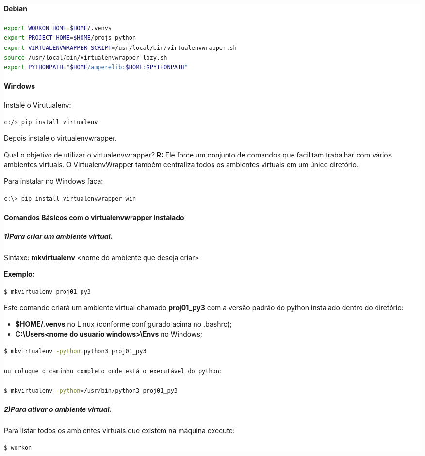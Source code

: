 #### Debian
~~~bash
export WORKON_HOME=$HOME/.venvs 
export PROJECT_HOME=$HOME/projs_python 
export VIRTUALENVWRAPPER_SCRIPT=/usr/local/bin/virtualenvwrapper.sh 
source /usr/local/bin/virtualenvwrapper_lazy.sh 
export PYTHONPATH="$HOME/amperelib:$HOME:$PYTHONPATH"
~~~

#### Windows

Instale o Virutualenv:

~~~bash
c:/> pip install virtualenv
~~~

Depois instale o virtualenvwrapper.

Qual o objetivo de utilizar o virtualenvwrapper? 
**R:** Ele force um conjunto de comandos que facilitam trabalhar 
com vários ambientes virtuais. O VirtualenvWrapper também centraliza
todos os ambientes virtuais em um único diretório.

Para instalar no Windows faça:

~~~bash
c:\> pip install virtualenvwrapper-win
~~~


#### Comandos Básicos com o virtualenvwrapper instalado

##### 1)Para criar um ambiente virtual:

Sintaxe: **mkvirtualenv** \<nome do ambiente que deseja criar\>

**Exemplo:**
~~~bash
$ mkvirtualenv proj01_py3
~~~

Este comando criará um ambiente virtual chamado **proj01_py3** com a versão
padrão do python instalado dentro do diretório:

* **$HOME/.venvs**  no Linux (conforme configurado acima no .bashrc);
* **C:\Users\<nome do usuario windows>\Envs** no Windows;

~~~bash
$ mkvirtualenv -python=python3 proj01_py3

ou coloque o caminho completo onde está o executável do python:

$ mkvirtualenv -python=/usr/bin/python3 proj01_py3
~~~

##### 2)Para ativar o ambiente virtual:

Para listar todos os ambientes virtuais que existem na máquina execute:
~~~bash
$ workon
~~~
